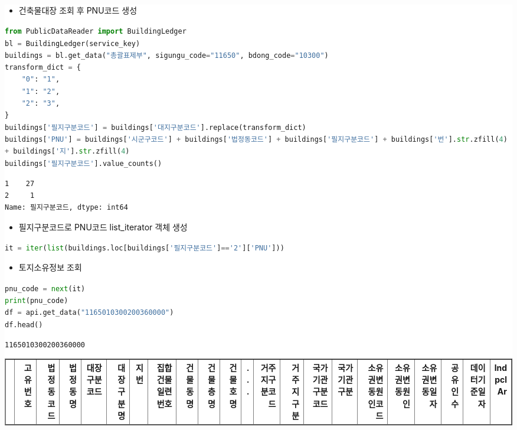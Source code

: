 

- 건축물대장 조회 후 PNU코드 생성

```python
from PublicDataReader import BuildingLedger
bl = BuildingLedger(service_key)
buildings = bl.get_data("총괄표제부", sigungu_code="11650", bdong_code="10300")
transform_dict = {
    "0": "1",
    "1": "2",
    "2": "3",
}
buildings['필지구분코드'] = buildings['대지구분코드'].replace(transform_dict)
buildings['PNU'] = buildings['시군구코드'] + buildings['법정동코드'] + buildings['필지구분코드'] + buildings['번'].str.zfill(4) + buildings['지'].str.zfill(4)
buildings['필지구분코드'].value_counts()
```

    1    27
    2     1
    Name: 필지구분코드, dtype: int64


- 필지구분코드로 PNU코드 list_iterator 객체 생성

```python
it = iter(list(buildings.loc[buildings['필지구분코드']=='2']['PNU']))
```

- 토지소유정보 조회

```python
pnu_code = next(it)
print(pnu_code)
df = api.get_data("1165010300200360000")
df.head()
```


    1165010300200360000
    

<div>
<table border="1" class="dataframe">
  <thead>
    <tr style="text-align: right;">
      <th></th>
      <th>고유번호</th>
      <th>법정동코드</th>
      <th>법정동명</th>
      <th>대장구분코드</th>
      <th>대장구분명</th>
      <th>지번</th>
      <th>집합건물일련번호</th>
      <th>건물동명</th>
      <th>건물층명</th>
      <th>건물호명</th>
      <th>...</th>
      <th>거주지구분코드</th>
      <th>거주지구분</th>
      <th>국가기관구분코드</th>
      <th>국가기관구분</th>
      <th>소유권변동원인코드</th>
      <th>소유권변동원인</th>
      <th>소유권변동일자</th>
      <th>공유인수</th>
      <th>데이터기준일자</th>
      <th>lndpclAr</th>
    </tr>
  </thead>